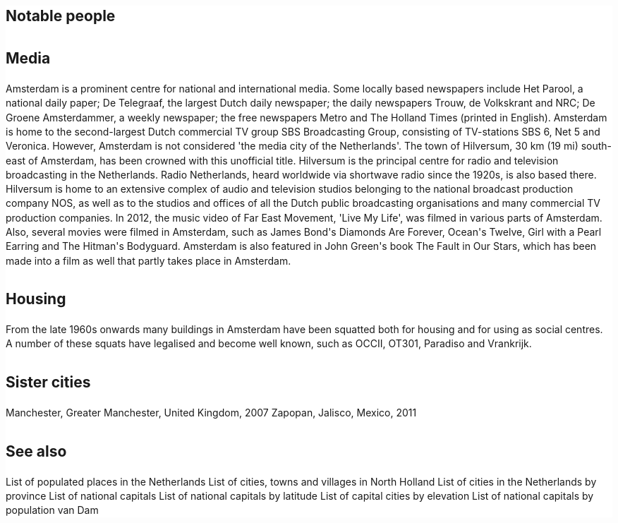 
## Notable people



## Media

Amsterdam is a prominent centre for national and international media. Some locally based newspapers include Het Parool, a national daily paper; De Telegraaf, the largest Dutch daily newspaper; the daily newspapers Trouw, de Volkskrant and NRC; De Groene Amsterdammer, a weekly newspaper; the free newspapers Metro and The Holland Times (printed in English).
Amsterdam is home to the second-largest Dutch commercial TV group SBS Broadcasting Group, consisting of TV-stations SBS 6, Net 5 and Veronica. However, Amsterdam is not considered 'the media city of the Netherlands'. The town of Hilversum, 30 km (19 mi) south-east of Amsterdam, has been crowned with this unofficial title. Hilversum is the principal centre for radio and television broadcasting in the Netherlands. Radio Netherlands, heard worldwide via shortwave radio since the 1920s, is also based there. Hilversum is home to an extensive complex of audio and television studios belonging to the national broadcast production company NOS, as well as to the studios and offices of all the Dutch public broadcasting organisations and many commercial TV production companies.
In 2012, the music video of Far East Movement, 'Live My Life', was filmed in various parts of Amsterdam.
Also, several movies were filmed in Amsterdam, such as James Bond's Diamonds Are Forever, Ocean's Twelve, Girl with a Pearl Earring and The Hitman's Bodyguard. Amsterdam is also featured in John Green's book The Fault in Our Stars, which has been made into a film as well that partly takes place in Amsterdam.


## Housing

From the late 1960s onwards many buildings in Amsterdam have been squatted both for housing and for using as social centres. A number of these squats have legalised and become well known, such as OCCII, OT301, Paradiso and Vrankrijk.


## Sister cities

 Manchester, Greater Manchester, United Kingdom, 2007
 Zapopan, Jalisco, Mexico, 2011


## See also


List of populated places in the Netherlands
List of cities, towns and villages in North Holland
List of cities in the Netherlands by province
List of national capitals
List of national capitals by latitude
List of capital cities by elevation
List of national capitals by population
van Dam

